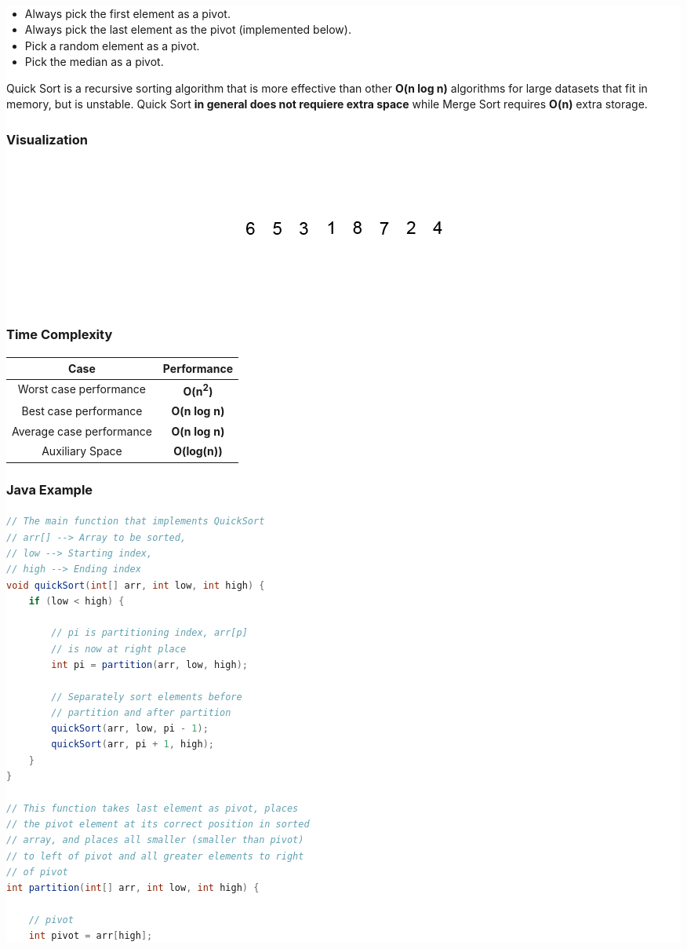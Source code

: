 - Always pick the first element as a pivot.
- Always pick the last element as the pivot (implemented below).
- Pick a random element as a pivot.
- Pick the median as a pivot.

Quick Sort is a recursive sorting algorithm that is more effective than other **O(n log n)** algorithms for large datasets that fit in memory, but is unstable. Quick Sort **in general does not requiere extra space** while Merge Sort requires **O(n)** extra storage.

### Visualization

<p align="center"><img src ="../media/quick_sort.gif" alt="Quick Sort"></p>

### Time Complexity

|           Case           |     Performance      |
| :----------------------: | :------------------: |
|  Worst case performance  | **O(n<sup>2</sup>)** |
|  Best case performance   |    **O(n log n)**    |
| Average case performance |    **O(n log n)**    |
|     Auxiliary Space      |    **O(log(n))**     |

### Java Example

```java
// The main function that implements QuickSort
// arr[] --> Array to be sorted,
// low --> Starting index,
// high --> Ending index
void quickSort(int[] arr, int low, int high) {
    if (low < high) {
            
        // pi is partitioning index, arr[p]
        // is now at right place
        int pi = partition(arr, low, high);

        // Separately sort elements before
        // partition and after partition
        quickSort(arr, low, pi - 1);
        quickSort(arr, pi + 1, high);
    }
}

// This function takes last element as pivot, places
// the pivot element at its correct position in sorted
// array, and places all smaller (smaller than pivot)
// to left of pivot and all greater elements to right
// of pivot 
int partition(int[] arr, int low, int high) {

    // pivot
    int pivot = arr[high];
```